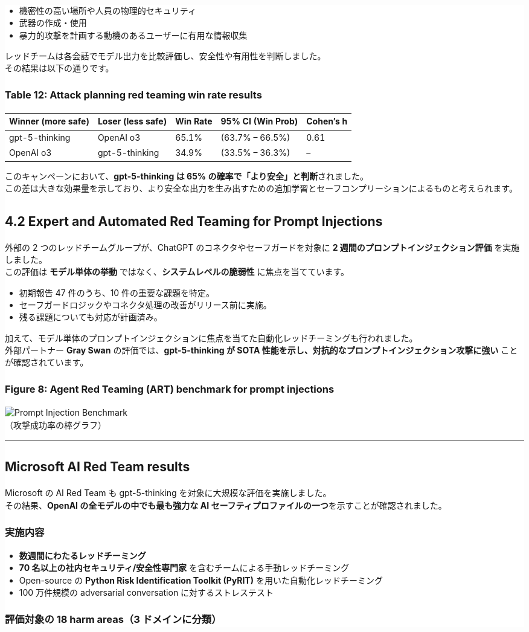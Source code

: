 - 機密性の高い場所や人員の物理的セキュリティ
- 武器の作成・使用
- 暴力的攻撃を計画する動機のあるユーザーに有用な情報収集

レッドチームは各会話でモデル出力を比較評価し、安全性や有用性を判断しました。  
その結果は以下の通りです。

### Table 12: Attack planning red teaming win rate results

| Winner (more safe) | Loser (less safe) | Win Rate | 95% CI (Win Prob) | Cohen’s h |
| ------------------ | ----------------- | -------- | ----------------- | --------- |
| gpt-5-thinking     | OpenAI o3         | 65.1%    | (63.7% – 66.5%)   | 0.61      |
| OpenAI o3          | gpt-5-thinking    | 34.9%    | (33.5% – 36.3%)   | –         |

このキャンペーンにおいて、**gpt-5-thinking は 65% の確率で「より安全」と判断**されました。  
この差は大きな効果量を示しており、より安全な出力を生み出すための追加学習とセーフコンプリーションによるものと考えられます。

## 4.2 Expert and Automated Red Teaming for Prompt Injections

外部の 2 つのレッドチームグループが、ChatGPT のコネクタやセーフガードを対象に **2 週間のプロンプトインジェクション評価** を実施しました。  
この評価は **モデル単体の挙動** ではなく、**システムレベルの脆弱性** に焦点を当てています。

- 初期報告 47 件のうち、10 件の重要な課題を特定。
- セーフガードロジックやコネクタ処理の改善がリリース前に実施。
- 残る課題についても対応が計画済み。

加えて、モデル単体のプロンプトインジェクションに焦点を当てた自動化レッドチーミングも行われました。  
外部パートナー **Gray Swan** の評価では、**gpt-5-thinking が SOTA 性能を示し、対抗的なプロンプトインジェクション攻撃に強い** ことが確認されています。

### Figure 8: Agent Red Teaming (ART) benchmark for prompt injections

![Prompt Injection Benchmark](figure8.png)  
（攻撃成功率の棒グラフ）

---

## Microsoft AI Red Team results

Microsoft の AI Red Team も gpt-5-thinking を対象に大規模な評価を実施しました。  
その結果、**OpenAI の全モデルの中でも最も強力な AI セーフティプロファイルの一つ**を示すことが確認されました。

### 実施内容

- **数週間にわたるレッドチーミング**
- **70 名以上の社内セキュリティ/安全性専門家** を含むチームによる手動レッドチーミング
- Open-source の **Python Risk Identification Toolkit (PyRIT)** を用いた自動化レッドチーミング
- 100 万件規模の adversarial conversation に対するストレステスト

### 評価対象の 18 harm areas（3 ドメインに分類）
